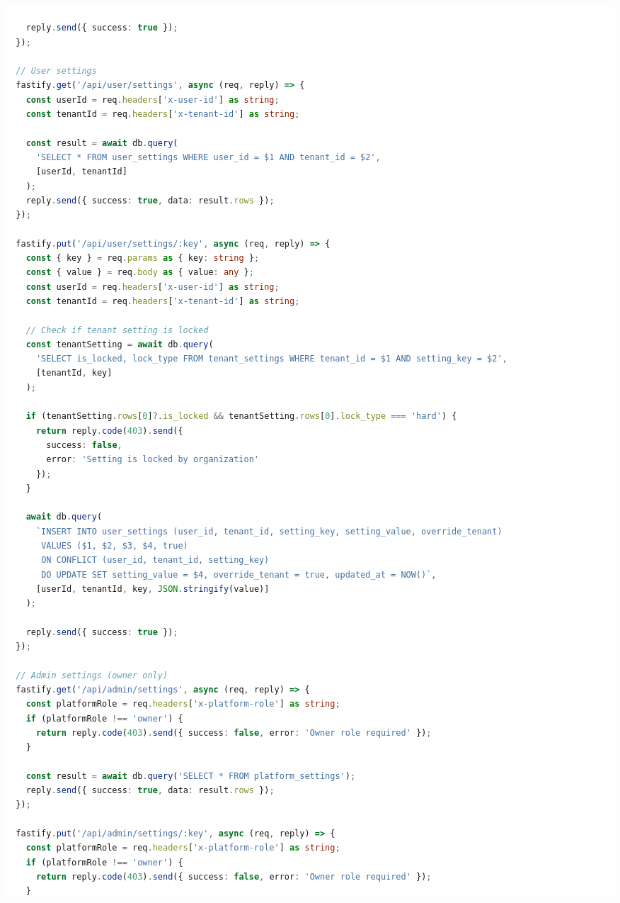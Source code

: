 ```typescript

    reply.send({ success: true });
  });

  // User settings
  fastify.get('/api/user/settings', async (req, reply) => {
    const userId = req.headers['x-user-id'] as string;
    const tenantId = req.headers['x-tenant-id'] as string;

    const result = await db.query(
      'SELECT * FROM user_settings WHERE user_id = $1 AND tenant_id = $2',
      [userId, tenantId]
    );
    reply.send({ success: true, data: result.rows });
  });

  fastify.put('/api/user/settings/:key', async (req, reply) => {
    const { key } = req.params as { key: string };
    const { value } = req.body as { value: any };
    const userId = req.headers['x-user-id'] as string;
    const tenantId = req.headers['x-tenant-id'] as string;

    // Check if tenant setting is locked
    const tenantSetting = await db.query(
      'SELECT is_locked, lock_type FROM tenant_settings WHERE tenant_id = $1 AND setting_key = $2',
      [tenantId, key]
    );

    if (tenantSetting.rows[0]?.is_locked && tenantSetting.rows[0].lock_type === 'hard') {
      return reply.code(403).send({
        success: false,
        error: 'Setting is locked by organization'
      });
    }

    await db.query(
      `INSERT INTO user_settings (user_id, tenant_id, setting_key, setting_value, override_tenant)
       VALUES ($1, $2, $3, $4, true)
       ON CONFLICT (user_id, tenant_id, setting_key)
       DO UPDATE SET setting_value = $4, override_tenant = true, updated_at = NOW()`,
      [userId, tenantId, key, JSON.stringify(value)]
    );

    reply.send({ success: true });
  });

  // Admin settings (owner only)
  fastify.get('/api/admin/settings', async (req, reply) => {
    const platformRole = req.headers['x-platform-role'] as string;
    if (platformRole !== 'owner') {
      return reply.code(403).send({ success: false, error: 'Owner role required' });
    }

    const result = await db.query('SELECT * FROM platform_settings');
    reply.send({ success: true, data: result.rows });
  });

  fastify.put('/api/admin/settings/:key', async (req, reply) => {
    const platformRole = req.headers['x-platform-role'] as string;
    if (platformRole !== 'owner') {
      return reply.code(403).send({ success: false, error: 'Owner role required' });
    }

```
